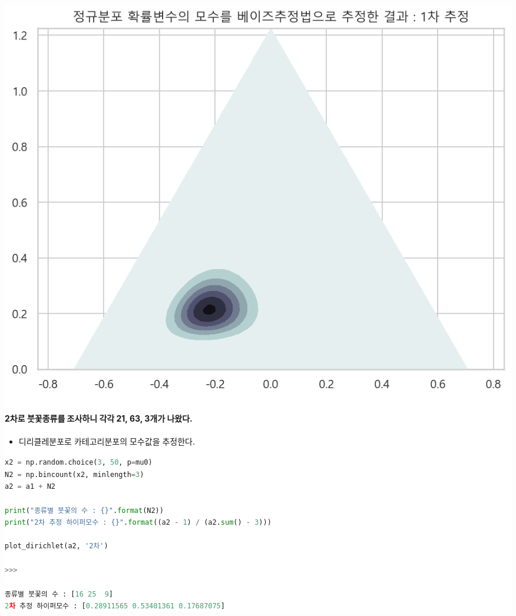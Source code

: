 ![es_te_31.png](./images/es_te/es_te_31.png)

#### 2차로 붓꽃종류를 조사하니 각각 21, 63, 3개가 나왔다.
- 디리클레분포로 카테고리분포의 모수값을 추정한다. 

```python
x2 = np.random.choice(3, 50, p=mu0)
N2 = np.bincount(x2, minlength=3)
a2 = a1 + N2

print("종류별 붓꽃의 수 : {}".format(N2))
print("2차 추정 하이퍼모수 : {}".format((a2 - 1) / (a2.sum() - 3)))

plot_dirichlet(a2, '2차')

>>>

종류별 붓꽃의 수 : [16 25  9]
2차 추정 하이퍼모수 : [0.28911565 0.53401361 0.17687075]
```

